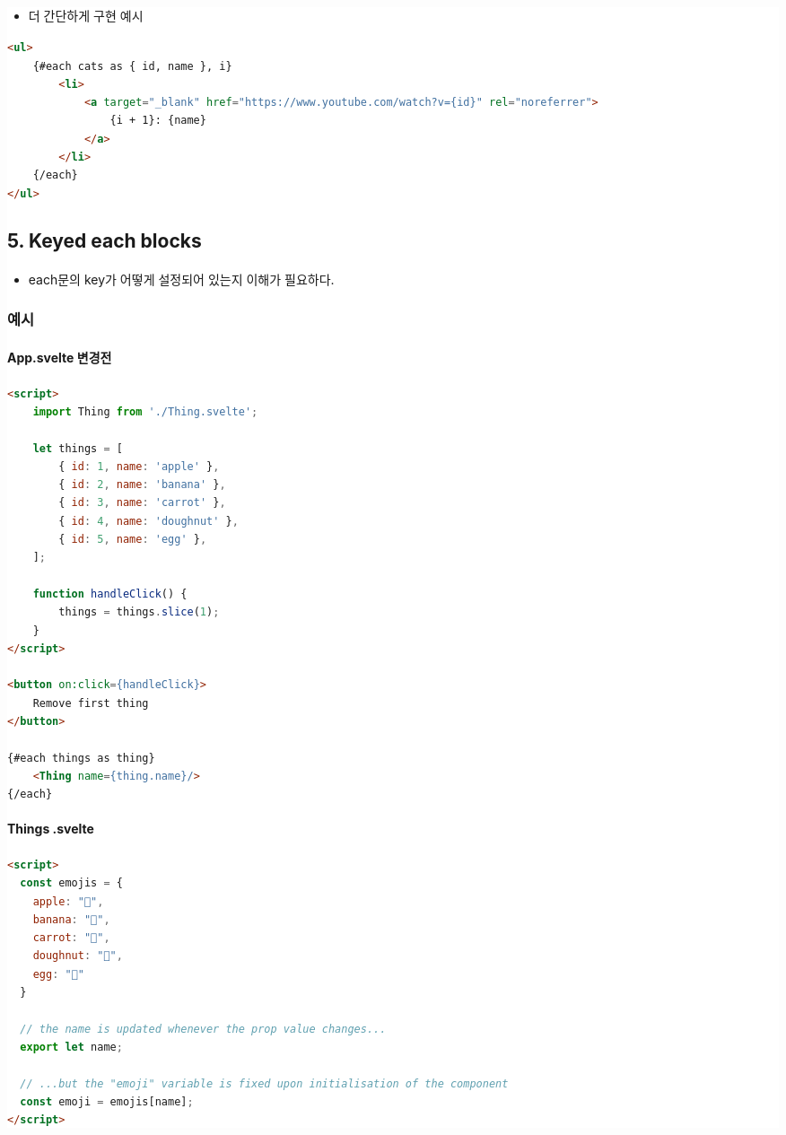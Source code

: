 - 더 간단하게 구현 예시

```html
<ul>
    {#each cats as { id, name }, i}
        <li>
            <a target="_blank" href="https://www.youtube.com/watch?v={id}" rel="noreferrer">
                {i + 1}: {name}
            </a>
        </li>
    {/each}
</ul>
```

## 5. Keyed each blocks
- each문의 key가 어떻게 설정되어 있는지 이해가 필요하다.

### 예시

#### App.svelte 변경전
```html
<script>
	import Thing from './Thing.svelte';

	let things = [
		{ id: 1, name: 'apple' },
		{ id: 2, name: 'banana' },
		{ id: 3, name: 'carrot' },
		{ id: 4, name: 'doughnut' },
		{ id: 5, name: 'egg' },
	];

	function handleClick() {
		things = things.slice(1);
	}
</script>

<button on:click={handleClick}>
	Remove first thing
</button>

{#each things as thing}
	<Thing name={thing.name}/>
{/each}

```

#### Things .svelte
```html
<script>
  const emojis = {
    apple: "🍎",
    banana: "🍌",
    carrot: "🥕",
    doughnut: "🍩",
    egg: "🥚"
  }

  // the name is updated whenever the prop value changes...
  export let name;

  // ...but the "emoji" variable is fixed upon initialisation of the component
  const emoji = emojis[name];
</script>
```